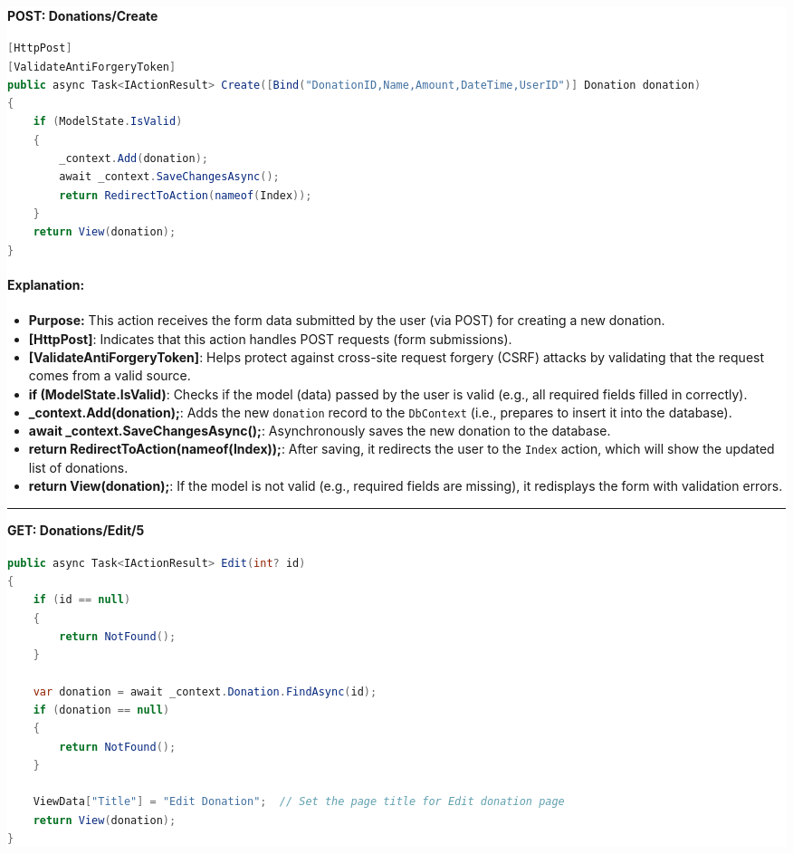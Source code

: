 **POST: Donations/Create**

```csharp
[HttpPost]
[ValidateAntiForgeryToken]
public async Task<IActionResult> Create([Bind("DonationID,Name,Amount,DateTime,UserID")] Donation donation)
{
    if (ModelState.IsValid)
    {
        _context.Add(donation);
        await _context.SaveChangesAsync();
        return RedirectToAction(nameof(Index));
    }
    return View(donation);
}
```

#### **Explanation:**
- **Purpose:** This action receives the form data submitted by the user (via POST) for creating a new donation.
- **[HttpPost]**: Indicates that this action handles POST requests (form submissions).
- **[ValidateAntiForgeryToken]**: Helps protect against cross-site request forgery (CSRF) attacks by validating that the request comes from a valid source.
- **if (ModelState.IsValid)**: Checks if the model (data) passed by the user is valid (e.g., all required fields filled in correctly).
- **_context.Add(donation);**: Adds the new `donation` record to the `DbContext` (i.e., prepares to insert it into the database).
- **await _context.SaveChangesAsync();**: Asynchronously saves the new donation to the database.
- **return RedirectToAction(nameof(Index));**: After saving, it redirects the user to the `Index` action, which will show the updated list of donations.
- **return View(donation);**: If the model is not valid (e.g., required fields are missing), it redisplays the form with validation errors.

---

**GET: Donations/Edit/5**

```csharp
public async Task<IActionResult> Edit(int? id)
{
    if (id == null)
    {
        return NotFound();
    }

    var donation = await _context.Donation.FindAsync(id);
    if (donation == null)
    {
        return NotFound();
    }

    ViewData["Title"] = "Edit Donation";  // Set the page title for Edit donation page
    return View(donation);
}
```
